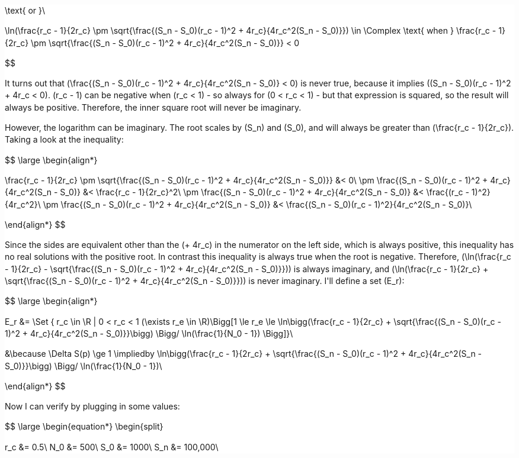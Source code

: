 \text{ or }\\

\ln(\frac{r_c - 1}{2r_c} \pm \sqrt{\frac{(S_n - S_0)(r_c - 1)^2 + 4r_c}{4r_c^2(S_n - S_0)}}) \in \Complex \text{ when } \frac{r_c - 1}{2r_c} \pm \sqrt{\frac{(S_n - S_0)(r_c - 1)^2 + 4r_c}{4r_c^2(S_n - S_0)}} < 0

$$

It turns out that \(\frac{(S_n - S_0)(r_c - 1)^2 + 4r_c}{4r_c^2(S_n - S_0)} < 0\) is never true, because it implies \((S_n - S_0)(r_c - 1)^2 + 4r_c < 0\). \(r_c - 1\) can be negative when \(r_c < 1\) - so always for \(0 < r_c < 1\) - but that expression is squared, so the result will always be positive. Therefore, the inner square root will never be imaginary.

However, the logarithm can be imaginary. The root scales by \(S_n\) and \(S_0\), and will always be greater than \(\frac{r_c - 1}{2r_c}\). Taking a look at the inequality:

$$
\large
\begin{align*}

\frac{r_c - 1}{2r_c} \pm \sqrt{\frac{(S_n - S_0)(r_c - 1)^2 + 4r_c}{4r_c^2(S_n - S_0)}} &< 0\\
\pm \frac{(S_n - S_0)(r_c - 1)^2 + 4r_c}{4r_c^2(S_n - S_0)} &< \frac{r_c - 1}{2r_c}^2\\
\pm \frac{(S_n - S_0)(r_c - 1)^2 + 4r_c}{4r_c^2(S_n - S_0)} &< \frac{(r_c - 1)^2}{4r_c^2}\\
\pm \frac{(S_n - S_0)(r_c - 1)^2 + 4r_c}{4r_c^2(S_n - S_0)} &< \frac{(S_n - S_0)(r_c - 1)^2}{4r_c^2(S_n - S_0)}\\

\end{align*}
$$

Since the sides are equivalent other than the \(+ 4r_c\) in the numerator on the left side, which is always positive, this inequality has no real solutions with the positive root. In contrast this inequality is always true when the root is negative. Therefore, \(\ln(\frac{r_c - 1}{2r_c} - \sqrt{\frac{(S_n - S_0)(r_c - 1)^2 + 4r_c}{4r_c^2(S_n - S_0)}})\) is always imaginary, and \(\ln(\frac{r_c - 1}{2r_c} + \sqrt{\frac{(S_n - S_0)(r_c - 1)^2 + 4r_c}{4r_c^2(S_n - S_0)}})\) is never imaginary. I'll define a set \(E_r\):

$$
\large
\begin{align*}

E_r &= \Set { r_c \in \R | 0 < r_c < 1 (\exists r_e \in \R)\Bigg[1 \le r_e \le \ln\bigg(\frac{r_c - 1}{2r_c} + \sqrt{\frac{(S_n - S_0)(r_c - 1)^2 + 4r_c}{4r_c^2(S_n - S_0)}}\bigg) \Bigg/ \ln(\frac{1}{N_0 - 1}) \Bigg]}\\

&\because \Delta S(p) \ge 1 \impliedby \ln\bigg(\frac{r_c - 1}{2r_c} + \sqrt{\frac{(S_n - S_0)(r_c - 1)^2 + 4r_c}{4r_c^2(S_n - S_0)}}\bigg) \Bigg/ \ln(\frac{1}{N_0 - 1})\\

\end{align*}
$$

Now I can verify by plugging in some values:

$$
\large
\begin{equation*}
\begin{split}

r_c &= 0.5\\
N_0 &= 500\\
S_0 &= 1000\\
S_n &= 100,000\\

